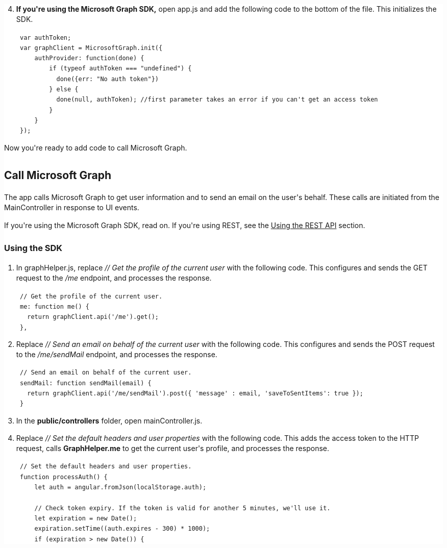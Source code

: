 4. **If you're using the Microsoft Graph SDK,** open app.js and add the following code to the bottom of the file. This initializes the SDK.

        var authToken;
        var graphClient = MicrosoftGraph.init({
            authProvider: function(done) {
                if (typeof authToken === "undefined") {
                  done({err: "No auth token"})
                } else {
                  done(null, authToken); //first parameter takes an error if you can't get an access token
                }
            }
        });

Now you're ready to add code to call Microsoft Graph. 

## Call Microsoft Graph
The app calls Microsoft Graph to get user information and to send an email on the user's behalf. These calls are initiated from the MainController in response to UI events.

If you're using the Microsoft Graph SDK, read on. If you're using REST, see the [Using the REST API](#using-the-rest-api) section.

### Using the SDK
1. In graphHelper.js, replace *// Get the profile of the current user* with the following code. This configures and sends the GET request to the */me* endpoint, and processes the response.

        // Get the profile of the current user.
        me: function me() {
          return graphClient.api('/me').get();
        },
  
2. Replace *// Send an email on behalf of the current user* with the following code. This configures and sends the POST request to the */me/sendMail* endpoint, and processes the response.

        // Send an email on behalf of the current user.
        sendMail: function sendMail(email) {
          return graphClient.api('/me/sendMail').post({ 'message' : email, 'saveToSentItems': true });
        }

3. In the **public/controllers** folder, open mainController.js.

4. Replace *// Set the default headers and user properties* with the following code. This adds the access token to the HTTP request, calls **GraphHelper.me** to get the current user's profile, and processes the response.

        // Set the default headers and user properties.
        function processAuth() {
            let auth = angular.fromJson(localStorage.auth); 

            // Check token expiry. If the token is valid for another 5 minutes, we'll use it.       
            let expiration = new Date();
            expiration.setTime((auth.expires - 300) * 1000); 
            if (expiration > new Date()) {
